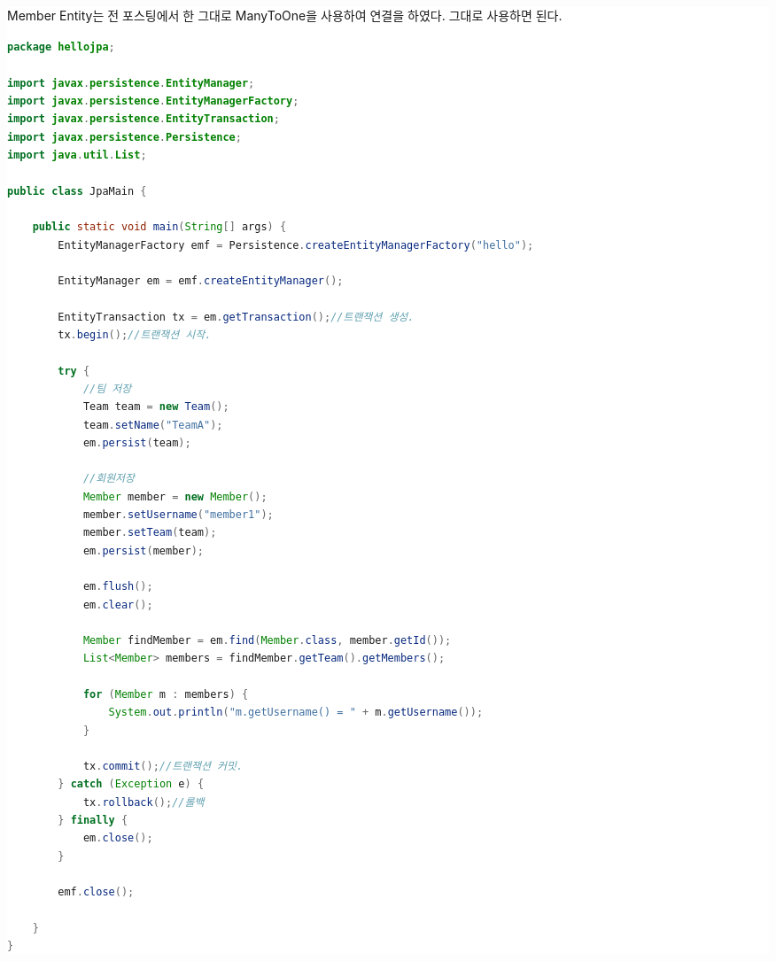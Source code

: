 Member Entity는 전 포스팅에서 한 그대로 ManyToOne을 사용하여 연결을 하였다. 그대로 사용하면 된다.



```java
package hellojpa;

import javax.persistence.EntityManager;
import javax.persistence.EntityManagerFactory;
import javax.persistence.EntityTransaction;
import javax.persistence.Persistence;
import java.util.List;

public class JpaMain {

    public static void main(String[] args) {
        EntityManagerFactory emf = Persistence.createEntityManagerFactory("hello");

        EntityManager em = emf.createEntityManager();

        EntityTransaction tx = em.getTransaction();//트랜잭션 생성.
        tx.begin();//트랜잭션 시작.

        try {
            //팀 저장
            Team team = new Team();
            team.setName("TeamA");
            em.persist(team);

            //회원저장
            Member member = new Member();
            member.setUsername("member1");
            member.setTeam(team);
            em.persist(member);

            em.flush();
            em.clear();
            
            Member findMember = em.find(Member.class, member.getId());
            List<Member> members = findMember.getTeam().getMembers();

            for (Member m : members) {
                System.out.println("m.getUsername() = " + m.getUsername());
            }

            tx.commit();//트랜잭션 커밋.
        } catch (Exception e) {
            tx.rollback();//롤백
        } finally {
            em.close();
        }

        emf.close();

    }
}

```
